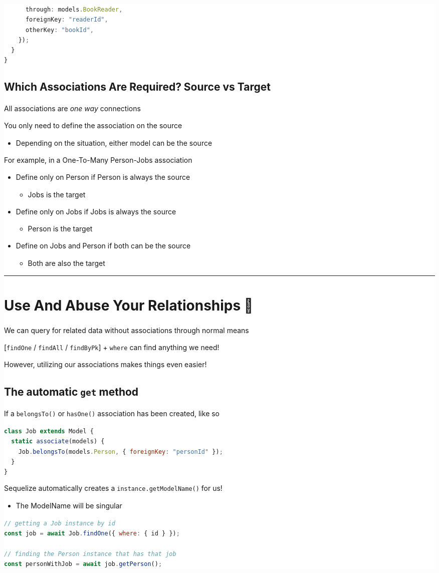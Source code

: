 ```js
      through: models.BookReader,
      foreignKey: "readerId",
      otherKey: "bookId",
    });
  }
}
```

## Which Associations Are Required? Source vs Target

All associations are _one way_ connections

You only need to define the association on the source

- Depending on the situation, either model can be the source

For example, in a One-To-Many Person-Jobs association

- Define only on Person if Person is always the source

  - Jobs is the target

- Define only on Jobs if Jobs is always the source

  - Person is the target

- Define on Jobs and Person if both can be the source

  - Both are also the target

---

# Use And Abuse Your Relationships 🥵

We can query for related data without associations through normal means

[`findOne` / `findAll` / `findByPk`] + `where` can find anything we need!

However, utilizing our associations makes things even easier!

## The automatic `get` method

If a `belongsTo()` or `hasOne()` association has been created, like so

```js
class Job extends Model {
  static associate(models) {
    Job.belongsTo(models.Person, { foreignKey: "personId" });
  }
}
```

Sequelize automatically creates a `instance.getModelName()` for us!

- The ModelName will be singular

```js
// getting a Job instance by id
const job = await Job.findOne({ where: { id } });

// finding the Person instance that has that job
const personWithJob = await job.getPerson();
```
